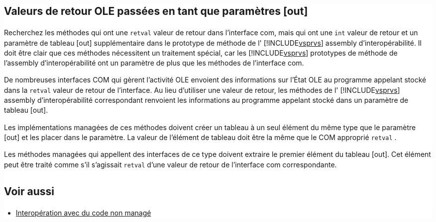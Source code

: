 ## <a name="ole-return-values-passed-as-out-parameters"></a>Valeurs de retour OLE passées en tant que paramètres [out]
 Recherchez les méthodes qui ont une `retval` valeur de retour dans l’interface com, mais qui ont une `int` valeur de retour et un paramètre de tableau [out] supplémentaire dans le prototype de méthode de l' [!INCLUDE[vsprvs](../../code-quality/includes/vsprvs_md.md)] assembly d’interopérabilité. Il doit être clair que ces méthodes nécessitent un traitement spécial, car les [!INCLUDE[vsprvs](../../code-quality/includes/vsprvs_md.md)] prototypes de méthode de l’assembly d’interopérabilité ont un paramètre de plus que les méthodes de l’interface com.

 De nombreuses interfaces COM qui gèrent l’activité OLE envoient des informations sur l’État OLE au programme appelant stocké dans la `retval` valeur de retour de l’interface. Au lieu d’utiliser une valeur de retour, les méthodes de l' [!INCLUDE[vsprvs](../../code-quality/includes/vsprvs_md.md)] assembly d’interopérabilité correspondant renvoient les informations au programme appelant stocké dans un paramètre de tableau [out].

 Les implémentations managées de ces méthodes doivent créer un tableau à un seul élément du même type que le paramètre [out] et les placer dans le paramètre. La valeur de l’élément de tableau doit être la même que le COM approprié `retval` .

 Les méthodes managées qui appellent des interfaces de ce type doivent extraire le premier élément du tableau [out]. Cet élément peut être traité comme s’il s’agissait `retval` d’une valeur de retour de l’interface com correspondante.

## <a name="see-also"></a>Voir aussi
- [Interopération avec du code non managé](/dotnet/framework/interop/index)
